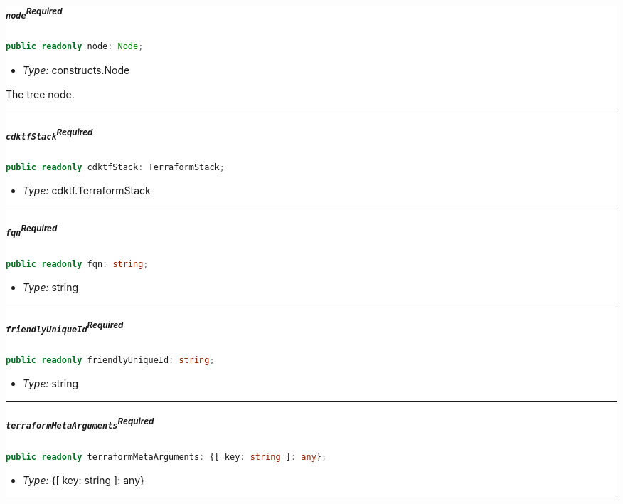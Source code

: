 ##### `node`<sup>Required</sup> <a name="node" id="@cdktf/provider-azuread.groupMember.GroupMember.property.node"></a>

```typescript
public readonly node: Node;
```

- *Type:* constructs.Node

The tree node.

---

##### `cdktfStack`<sup>Required</sup> <a name="cdktfStack" id="@cdktf/provider-azuread.groupMember.GroupMember.property.cdktfStack"></a>

```typescript
public readonly cdktfStack: TerraformStack;
```

- *Type:* cdktf.TerraformStack

---

##### `fqn`<sup>Required</sup> <a name="fqn" id="@cdktf/provider-azuread.groupMember.GroupMember.property.fqn"></a>

```typescript
public readonly fqn: string;
```

- *Type:* string

---

##### `friendlyUniqueId`<sup>Required</sup> <a name="friendlyUniqueId" id="@cdktf/provider-azuread.groupMember.GroupMember.property.friendlyUniqueId"></a>

```typescript
public readonly friendlyUniqueId: string;
```

- *Type:* string

---

##### `terraformMetaArguments`<sup>Required</sup> <a name="terraformMetaArguments" id="@cdktf/provider-azuread.groupMember.GroupMember.property.terraformMetaArguments"></a>

```typescript
public readonly terraformMetaArguments: {[ key: string ]: any};
```

- *Type:* {[ key: string ]: any}

---
